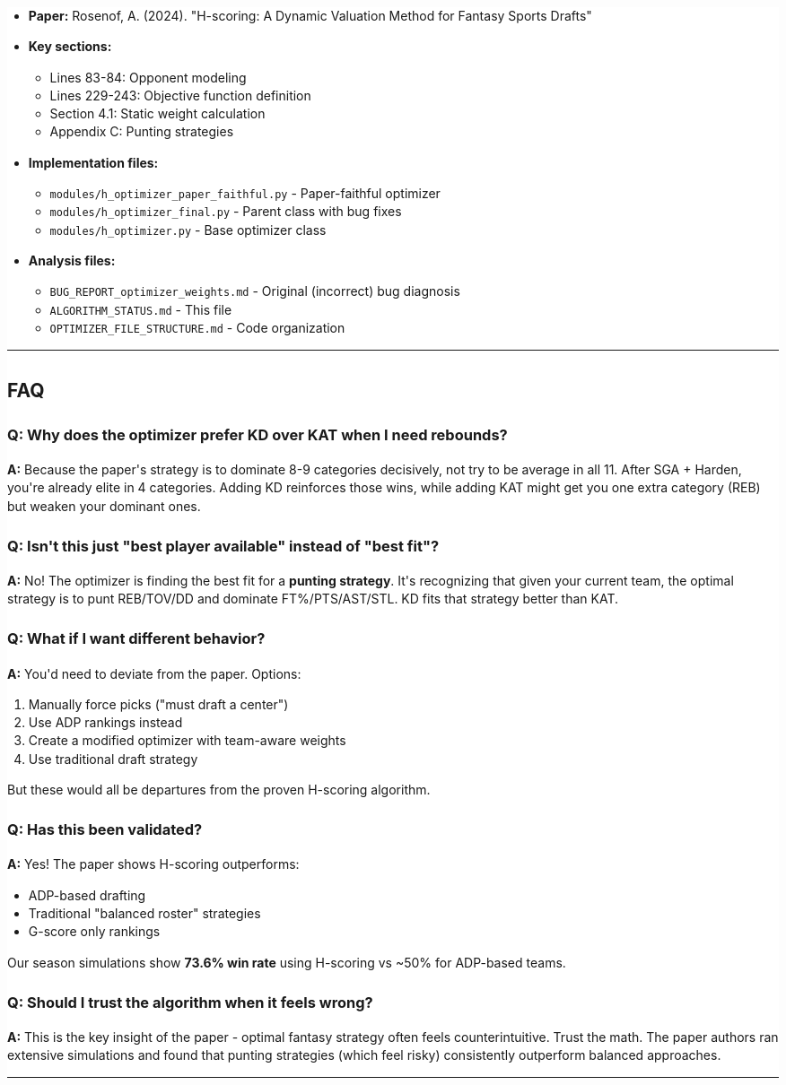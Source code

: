 - **Paper:** Rosenof, A. (2024). "H-scoring: A Dynamic Valuation Method for Fantasy Sports Drafts"
- **Key sections:**
  - Lines 83-84: Opponent modeling
  - Lines 229-243: Objective function definition
  - Section 4.1: Static weight calculation
  - Appendix C: Punting strategies

- **Implementation files:**
  - `modules/h_optimizer_paper_faithful.py` - Paper-faithful optimizer
  - `modules/h_optimizer_final.py` - Parent class with bug fixes
  - `modules/h_optimizer.py` - Base optimizer class

- **Analysis files:**
  - `BUG_REPORT_optimizer_weights.md` - Original (incorrect) bug diagnosis
  - `ALGORITHM_STATUS.md` - This file
  - `OPTIMIZER_FILE_STRUCTURE.md` - Code organization

---

## FAQ

### Q: Why does the optimizer prefer KD over KAT when I need rebounds?
**A:** Because the paper's strategy is to dominate 8-9 categories decisively, not try to be average in all 11. After SGA + Harden, you're already elite in 4 categories. Adding KD reinforces those wins, while adding KAT might get you one extra category (REB) but weaken your dominant ones.

### Q: Isn't this just "best player available" instead of "best fit"?
**A:** No! The optimizer is finding the best fit for a **punting strategy**. It's recognizing that given your current team, the optimal strategy is to punt REB/TOV/DD and dominate FT%/PTS/AST/STL. KD fits that strategy better than KAT.

### Q: What if I want different behavior?
**A:** You'd need to deviate from the paper. Options:
1. Manually force picks ("must draft a center")
2. Use ADP rankings instead
3. Create a modified optimizer with team-aware weights
4. Use traditional draft strategy

But these would all be departures from the proven H-scoring algorithm.

### Q: Has this been validated?
**A:** Yes! The paper shows H-scoring outperforms:
- ADP-based drafting
- Traditional "balanced roster" strategies
- G-score only rankings

Our season simulations show **73.6% win rate** using H-scoring vs ~50% for ADP-based teams.

### Q: Should I trust the algorithm when it feels wrong?
**A:** This is the key insight of the paper - optimal fantasy strategy often feels counterintuitive. Trust the math. The paper authors ran extensive simulations and found that punting strategies (which feel risky) consistently outperform balanced approaches.

---